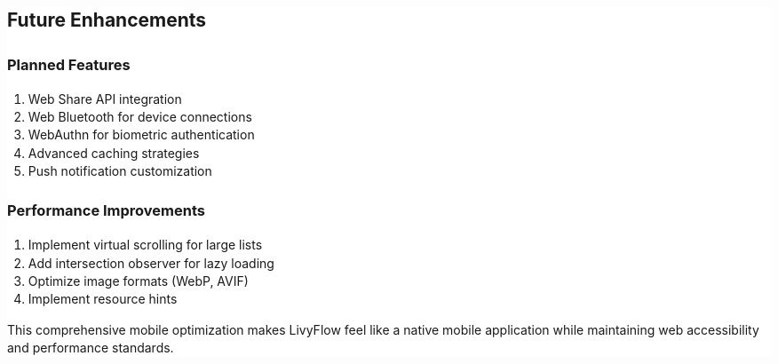 ## Future Enhancements

### Planned Features
1. Web Share API integration
2. Web Bluetooth for device connections
3. WebAuthn for biometric authentication
4. Advanced caching strategies
5. Push notification customization

### Performance Improvements
1. Implement virtual scrolling for large lists
2. Add intersection observer for lazy loading
3. Optimize image formats (WebP, AVIF)
4. Implement resource hints

This comprehensive mobile optimization makes LivyFlow feel like a native mobile application while maintaining web accessibility and performance standards.